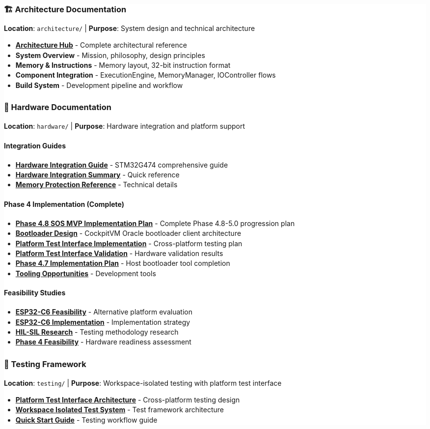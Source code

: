 ### **🏗️ Architecture Documentation**
**Location**: `architecture/` | **Purpose**: System design and technical architecture
- **[Architecture Hub](architecture/README.md)** - Complete architectural reference
- **System Overview** - Mission, philosophy, design principles
- **Memory & Instructions** - Memory layout, 32-bit instruction format
- **Component Integration** - ExecutionEngine, MemoryManager, IOController flows
- **Build System** - Development pipeline and workflow

### **🔧 Hardware Documentation**
**Location**: `hardware/` | **Purpose**: Hardware integration and platform support

#### **Integration Guides**
- **[Hardware Integration Guide](hardware/integration/HARDWARE_INTEGRATION_GUIDE.md)** - STM32G474 comprehensive guide
- **[Hardware Integration Summary](hardware/integration/HARDWARE_INTEGRATION_SUMMARY.md)** - Quick reference
- **[Memory Protection Reference](hardware/integration/MEMORY_PROTECTION_TECHNICAL_REFERENCE.md)** - Technical details

#### **Phase 4 Implementation (Complete)**
- **[Phase 4.8 SOS MVP Implementation Plan](development/PHASE_4_8_SOS_MVP_IMPLEMENTATION_PLAN.md)** - Complete Phase 4.8-5.0 progression plan
- **[Bootloader Design](hardware/phase-4/PHASE_4_5_2_BOOTLOADER_DESIGN.md)** - CockpitVM Oracle bootloader client architecture
- **[Platform Test Interface Implementation](hardware/phase-4/PLATFORM_TEST_INTERFACE_IMPLEMENTATION_PLAN.md)** - Cross-platform testing plan
- **[Platform Test Interface Validation](hardware/phase-4/PLATFORM_TEST_INTERFACE_VALIDATION_RESULTS.md)** - Hardware validation results
- **[Phase 4.7 Implementation Plan](development/PHASE_4_7_IMPLEMENTATION_PLAN.md)** - Host bootloader tool completion
- **[Tooling Opportunities](hardware/phase-4/PHASE_4_TOOLING_OPPORTUNITIES.md)** - Development tools

#### **Feasibility Studies**
- **[ESP32-C6 Feasibility](hardware/feasibility/ESP32_C6_FEASIBILITY_STUDY.md)** - Alternative platform evaluation
- **[ESP32-C6 Implementation](hardware/feasibility/ESP32_C6_IMPLEMENTATION_PLAN.md)** - Implementation strategy
- **[HIL-SIL Research](hardware/feasibility/HIL-SIL-RESEARCH.md)** - Testing methodology research
- **[Phase 4 Feasibility](hardware/feasibility/FEASIBILITY_STUDY_PHASE_4.md)** - Hardware readiness assessment

### **🧪 Testing Framework**
**Location**: `testing/` | **Purpose**: Workspace-isolated testing with platform test interface
- **[Platform Test Interface Architecture](testing/PLATFORM_TEST_INTERFACE_ARCHITECTURE.md)** - Cross-platform testing design
- **[Workspace Isolated Test System](testing/WORKSPACE_ISOLATED_TEST_SYSTEM.md)** - Test framework architecture
- **[Quick Start Guide](testing/QUICK_START_GUIDE.md)** - Testing workflow guide
